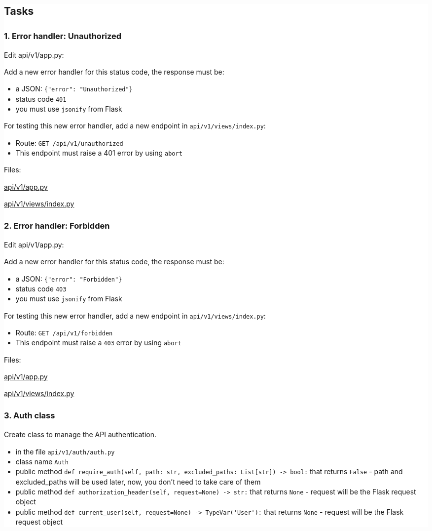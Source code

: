 
## Tasks

### 1. Error handler: Unauthorized

Edit api/v1/app.py:

Add a new error handler for this status code, the response must be:

* a JSON: `{"error": "Unauthorized"}`
* status code `401` 
* you must use `jsonify` from Flask

For testing this new error handler, add a new endpoint in `api/v1/views/index.py`:

* Route: `GET /api/v1/unauthorized`
* This endpoint must raise a 401 error by using `abort`

Files:

[api/v1/app.py](./api/v1/app.py)

[api/v1/views/index.py](./api/v1/views/index.py)

### 2. Error handler: Forbidden

Edit api/v1/app.py:

Add a new error handler for this status code, the response must be:

* a JSON: `{"error": "Forbidden"}`
* status code `403`
* you must use `jsonify` from Flask

For testing this new error handler, add a new endpoint in `api/v1/views/index.py`:

* Route: `GET /api/v1/forbidden`
* This endpoint must raise a `403` error by using `abort`

Files: 

[api/v1/app.py](./api/v1/app.py)

[api/v1/views/index.py](./api/v1/views/index.py)

### 3. Auth class

Create class to manage the API authentication.

* in the file `api/v1/auth/auth.py`
* class name `Auth`
* public method `def require_auth(self, path: str, excluded_paths: List[str]) -> bool:` that returns `False` - path and excluded_paths will be used later, now, you don’t need to take care of them 
* public method `def authorization_header(self, request=None) -> str:` that returns `None` - request will be the Flask request object 
* public method `def current_user(self, request=None) -> TypeVar('User'):` that returns `None` - request will be the Flask request object
